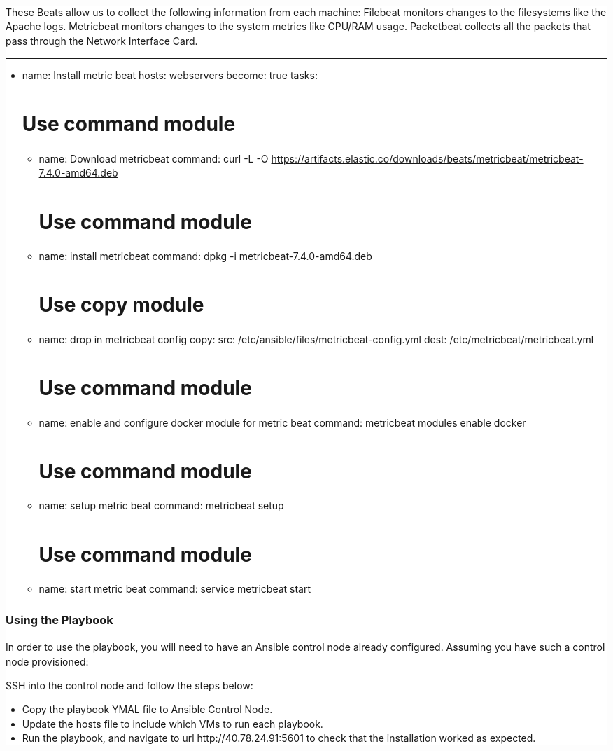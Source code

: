 These Beats allow us to collect the following information from each machine:
Filebeat monitors changes to the filesystems like the Apache logs.
Metricbeat monitors changes to the system metrics like CPU/RAM usage. 
Packetbeat collects all the packets that pass through the Network Interface Card.

---
- name: Install metric beat
  hosts: webservers
  become: true
  tasks:
    # Use command module
  - name: Download metricbeat
    command: curl -L -O https://artifacts.elastic.co/downloads/beats/metricbeat/metricbeat-7.4.0-amd64.deb

    # Use command module
  - name: install metricbeat
    command: dpkg -i metricbeat-7.4.0-amd64.deb

    # Use copy module
  - name: drop in metricbeat config
    copy:
      src: /etc/ansible/files/metricbeat-config.yml
      dest: /etc/metricbeat/metricbeat.yml

    # Use command module
  - name: enable and configure docker module for metric beat
    command: metricbeat modules enable docker

    # Use command module
  - name: setup metric beat
    command: metricbeat setup

    # Use command module
  - name: start metric beat
    command: service metricbeat start

### Using the Playbook
In order to use the playbook, you will need to have an Ansible control node already configured. Assuming you have such a control node provisioned: 

SSH into the control node and follow the steps below:
- Copy the playbook YMAL file to Ansible Control Node.
- Update the hosts file to include which VMs to run each playbook.
- Run the playbook, and navigate to url http://40.78.24.91:5601 to check that the installation worked as expected.

